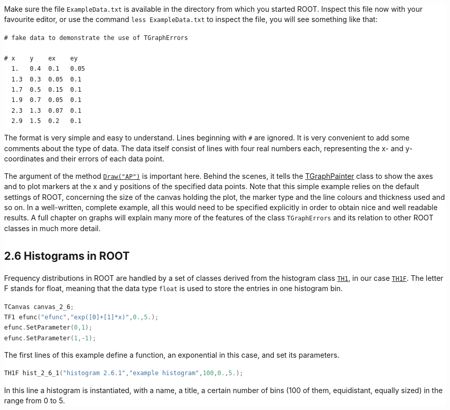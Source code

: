 
Make sure the file ```ExampleData.txt``` is available in the directory from which you started ROOT. Inspect this file now with your favourite editor, or use the command ```less ExampleData.txt``` to inspect the file, you will see something like that:

```
# fake data to demonstrate the use of TGraphErrors

# x    y    ex    ey
  1.   0.4  0.1   0.05
  1.3  0.3  0.05  0.1
  1.7  0.5  0.15  0.1
  1.9  0.7  0.05  0.1
  2.3  1.3  0.07  0.1
  2.9  1.5  0.2   0.1
```

The format is very simple and easy to understand. Lines beginning with ```#``` are ignored. It is very convenient to add some comments about the type of data. The data itself consist of lines with four real numbers each, representing the x- and y- coordinates and their errors of each data point.

The argument of the method [```Draw("AP")```](https://root.cern.ch/doc/v606/classTObject.html#adaa7be22dce34ebb73fbf22e4bdf33a2) is important here. Behind the scenes, it tells the [TGraphPainter](https://root.cern.ch/doc/v606/classTHistPainter.html) class to show the axes and to plot markers at the x and y positions of the specified data points. Note that this simple example relies on the default settings of ROOT, concerning the size of the canvas holding the plot, the marker type and the line colours and thickness used and so on. In a well-written, complete example, all this would need to be specified explicitly in order to obtain nice and well readable results. A full chapter on graphs will explain many more of the features of the class ```TGraphErrors``` and its relation to other ROOT classes in much more detail.

## 2.6 Histograms in ROOT

Frequency distributions in ROOT are handled by a set of classes derived from the histogram class [```TH1```](https://root.cern.ch/doc/master/classTH1.html), in our case [```TH1F```](https://root.cern.ch/doc/master/classTH1F.html). The letter F stands for float, meaning that the data type ```float``` is used to store the entries in one histogram bin.


```c++
TCanvas canvas_2_6;
TF1 efunc("efunc","exp([0]+[1]*x)",0.,5.);
efunc.SetParameter(0,1);
efunc.SetParameter(1,-1);
```

The first lines of this example define a function, an exponential in this case, and set its parameters. 


```c++
TH1F hist_2_6_1("histogram 2.6.1","example histogram",100,0.,5.);
```

In this line a histogram is instantiated, with a name, a title, a certain number of bins (100 of them, equidistant, equally sized) in the range from 0 to 5.
